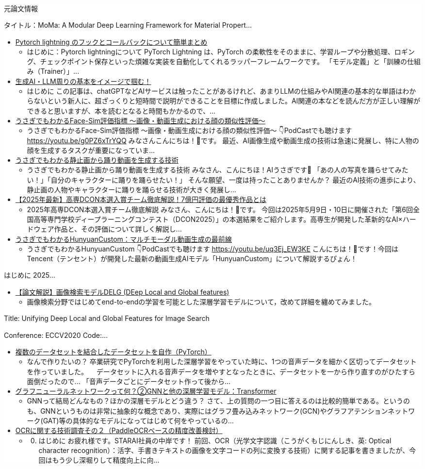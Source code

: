
 元論文情報

タイトル：MoMa: A Modular Deep Learning Framework for Material Propert...
- [Pytorch lightning のフックとコールバックについて簡単まとめ](https://zenn.dev/fusic/articles/8be1ab53cda39d)
  - はじめに：Pytorch lightningについて
PyTorch Lightning は、PyTorch の柔軟性をそのままに、学習ループや分散処理、ロギング、チェックポイント保存といった煩雑な実装を自動化してくれるラッパーフレームワークです。
「モデル定義」と「訓練の仕組み（Trainer）」...
- [生成AI・LLM周りの基本をイメージで掴む！](https://zenn.dev/peishim/articles/dd2d0242fa734a)
  - はじめに
この記事は、chatGPTなどAIサービスは触ったことがあるけれど、あまりLLMの仕組みやAI関連の基本的な単語はわからないという新人に、超ざっくりと短時間で説明ができることを目標に作成しました。AI関連の本などを読んだ方が正しい理解ができると思いますが、本を読むとなると時間もかかるので、...
- [うさぎでもわかるFace-Sim評価指標 〜画像・動画生成における顔の類似性評価〜](https://zenn.dev/taku_sid/articles/20250511_face_sim_metric)
  - うさぎでもわかるFace-Sim評価指標 〜画像・動画生成における顔の類似性評価〜
👇️PodCastでも聴けます
https://youtu.be/g0PZ6xTrYQQ
みなさんこんにちは！🐰です。
最近、AI画像生成や動画生成の技術は急速に発展し、特に人物の顔を生成するタスクが重要になっていま...
- [うさぎでもわかる静止画から踊り動画を生成する技術](https://zenn.dev/taku_sid/articles/20250510_dance_animation)
  - うさぎでもわかる静止画から踊り動画を生成する技術
みなさん、こんにちほ！AIうさぎです🐰
「あの人の写真を踊らせてみたい！」「自分のキャラクターに踊りを踊らせたい！」
そんな願望、一度は持ったことありませんか？
最近のAI技術の進歩により、静止画の人物やキャラクターに踊りを踊らせる技術が大きく発展し...
- [【2025年最新】高専DCON本選入賞チーム徹底解説！7億円評価の最優秀作品とは](https://zenn.dev/taku_sid/articles/20250511_kosen_dcon)
  - 2025年高専DCON本選入賞チーム徹底解説
みなさん、こんにちは！🐰です。
今回は2025年5月9日・10日に開催された「第6回全国高等専門学校ディープラーニングコンテスト（DCON2025）」の本選結果をご紹介します。高専生が開発した革新的なAI×ハードウェア作品と、その評価について詳しく解説し...
- [うさぎでもわかるHunyuanCustom：マルチモーダル動画生成の最前線](https://zenn.dev/taku_sid/articles/20250511_hunyuan_custom)
  - うさぎでもわかるHunyuanCustom
👇️PodCastでも聴けます
https://youtu.be/uq3Ej_EW3KE
こんにちは！🐰です！今回はTencent（テンセント）が開発した最新の動画生成AIモデル「HunyuanCustom」について解説するぴょん！

 はじめに
2025...
- [【論文解説】画像検索モデルDELG (DEep Local and Global features)](https://zenn.dev/giba/articles/image_retrieval_paper_youyaku)
  - 画像検索分野ではじめてend-to-endの学習を可能とした深層学習モデルについて，改めて詳細を纏めてみました。

Title: Unifying Deep Local and Global Features for  Image Search

Conference: ECCV2020
Code:...
- [複数のデータセットを結合したデータセットを自作（PyTorch）](https://zenn.dev/kita_no_in/articles/dd21a1ddd0aa45)
  - なんで作りたいの？
卒業研究でPyTorchを利用した深層学習をやっていた時に、1つの音声データを細かく区切ってデータセットを作っていました。
　データセットに入れる音声データを増やすとなったときに、データセットを一から作り直すのがひたすら面倒だったので…
「音声データごとにデータセット作って後から...
- [グラフニューラルネットワークって何？②GNNと他の深層学習モデル：Transformer](https://zenn.dev/pepabo/articles/201d21cbc39782)
  - GNNって結局どんなもの？ほかの深層モデルとどう違う？
さて、上の質問の一つ目に答えるのは比較的簡単である。というのも、GNNというものは非常に抽象的な概念であり、実際にはグラフ畳み込みネットワーク(GCN)やグラフアテンションネットワーク(GAT)等の具体的なモデルになってはじめて何をやっているの...
- [OCRに関する技術調査その２（PaddleOCRベースの精度改善検討）](https://zenn.dev/starai/articles/8871df599e967e)
  - 0. はじめに
お疲れ様です。STARAI社員の中岸です！
前回、OCR（光学文字認識（こうがくもじにんしき、英: Optical character recognition）：活字、手書きテキストの画像を文字コードの列に変換する技術）に関する記事を書きましたが、今回はもう少し深堀りして精度向上に向...
